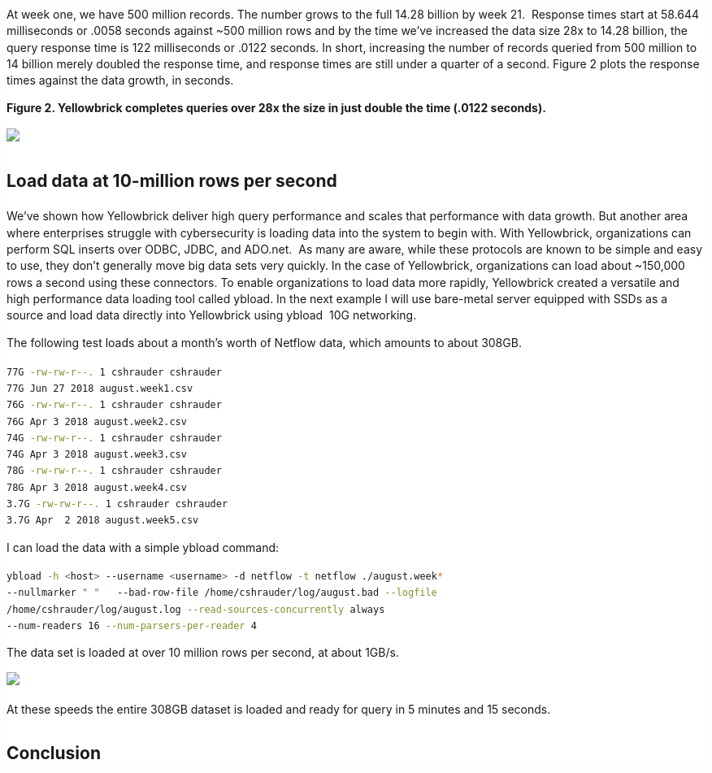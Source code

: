At week one, we have 500 million records. The number grows to the full 14.28 billion by week 21.  Response times start at 58.644 milliseconds or .0058 seconds against ~500 million rows and by the time we’ve increased the data size 28x to 14.28 billion, the query response time is 122 milliseconds or .0122 seconds. In short, increasing the number of records queried from 500 million to 14 billion merely doubled the response time, and response times are still under a quarter of a second. Figure 2 plots the response times against the data growth, in seconds.

**Figure 2. Yellowbrick completes queries over 28x the size in just double the time (.0122 seconds).**

![](/uploads/blog-YB-Scalability.png)

## **Load data at 10-million rows per second**

We’ve shown how Yellowbrick deliver high query performance and scales that performance with data growth. But another area where enterprises struggle with cybersecurity is loading data into the system to begin with. With Yellowbrick, organizations can perform SQL inserts over ODBC, JDBC, and ADO.net.  As many are aware, while these protocols are known to be simple and easy to use, they don’t generally move big data sets very quickly. In the case of Yellowbrick, organizations can load about ~150,000 rows a second using these connectors. To enable organizations to load data more rapidly, Yellowbrick created a versatile and high performance data loading tool called ybload. In the next example I will use bare-metal server equipped with SSDs as a source and load data directly into Yellowbrick using ybload  10G networking.

The following test loads about a month’s worth of Netflow data, which amounts to about 308GB.

```bash
77G -rw-rw-r--. 1 cshrauder cshrauder
77G Jun 27 2018 august.week1.csv
76G -rw-rw-r--. 1 cshrauder cshrauder
76G Apr 3 2018 august.week2.csv
74G -rw-rw-r--. 1 cshrauder cshrauder
74G Apr 3 2018 august.week3.csv
78G -rw-rw-r--. 1 cshrauder cshrauder
78G Apr 3 2018 august.week4.csv
3.7G -rw-rw-r--. 1 cshrauder cshrauder
3.7G Apr  2 2018 august.week5.csv
```

I can load the data with a simple ybload command:

```bash
ybload -h <host> --username <username> -d netflow -t netflow ./august.week*
--nullmarker " "   --bad-row-file /home/cshrauder/log/august.bad --logfile
/home/cshrauder/log/august.log --read-sources-concurrently always
--num-readers 16 --num-parsers-per-reader 4
```

The data set is loaded at over 10 million rows per second, at about 1GB/s.

![](/uploads/blog-YB-Load-Speed.png)

At these speeds the entire 308GB dataset is loaded and ready for query in 5 minutes and 15 seconds.

## **Conclusion**
